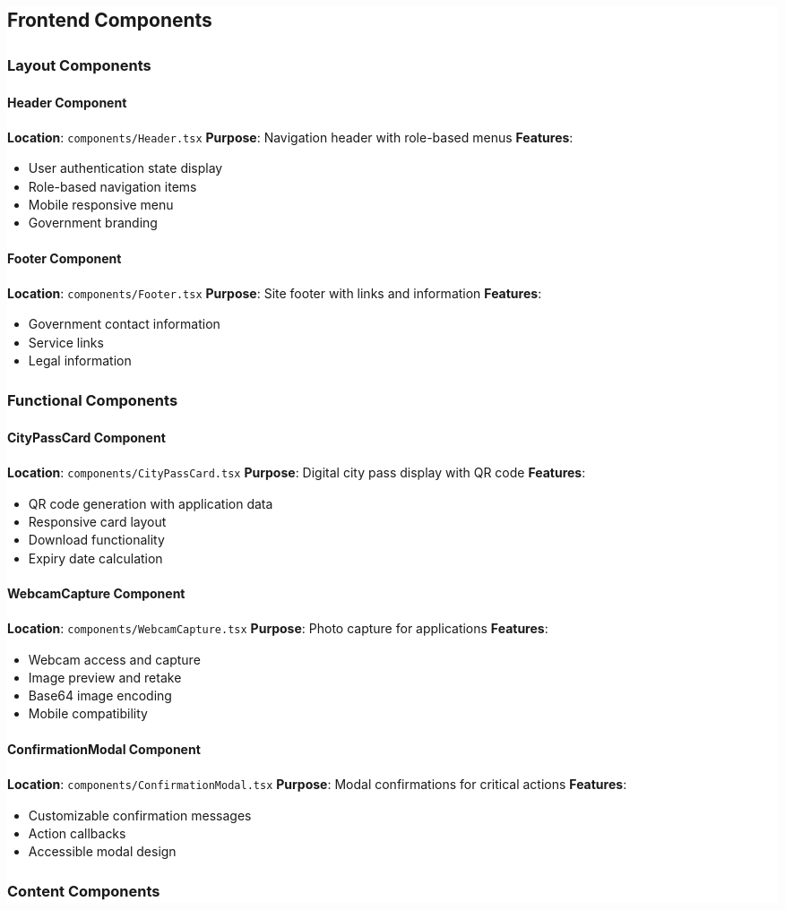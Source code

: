 ## Frontend Components

### Layout Components

#### Header Component
**Location**: `components/Header.tsx`
**Purpose**: Navigation header with role-based menus
**Features**:
- User authentication state display
- Role-based navigation items
- Mobile responsive menu
- Government branding

#### Footer Component
**Location**: `components/Footer.tsx`
**Purpose**: Site footer with links and information
**Features**:
- Government contact information
- Service links
- Legal information

### Functional Components

#### CityPassCard Component
**Location**: `components/CityPassCard.tsx`
**Purpose**: Digital city pass display with QR code
**Features**:
- QR code generation with application data
- Responsive card layout
- Download functionality
- Expiry date calculation

#### WebcamCapture Component
**Location**: `components/WebcamCapture.tsx`
**Purpose**: Photo capture for applications
**Features**:
- Webcam access and capture
- Image preview and retake
- Base64 image encoding
- Mobile compatibility

#### ConfirmationModal Component
**Location**: `components/ConfirmationModal.tsx`
**Purpose**: Modal confirmations for critical actions
**Features**:
- Customizable confirmation messages
- Action callbacks
- Accessible modal design

### Content Components

